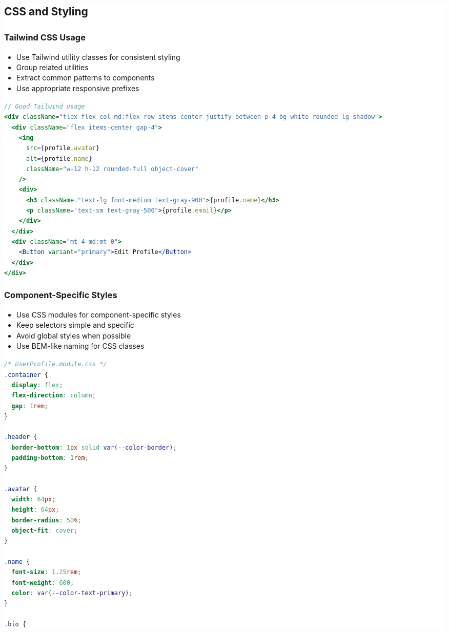 ## CSS and Styling

### Tailwind CSS Usage

- Use Tailwind utility classes for consistent styling
- Group related utilities
- Extract common patterns to components
- Use appropriate responsive prefixes

```jsx
// Good Tailwind usage
<div className="flex flex-col md:flex-row items-center justify-between p-4 bg-white rounded-lg shadow">
  <div className="flex items-center gap-4">
    <img 
      src={profile.avatar} 
      alt={profile.name} 
      className="w-12 h-12 rounded-full object-cover"
    />
    <div>
      <h3 className="text-lg font-medium text-gray-900">{profile.name}</h3>
      <p className="text-sm text-gray-500">{profile.email}</p>
    </div>
  </div>
  <div className="mt-4 md:mt-0">
    <Button variant="primary">Edit Profile</Button>
  </div>
</div>
```

### Component-Specific Styles

- Use CSS modules for component-specific styles
- Keep selectors simple and specific
- Avoid global styles when possible
- Use BEM-like naming for CSS classes

```css
/* UserProfile.module.css */
.container {
  display: flex;
  flex-direction: column;
  gap: 1rem;
}

.header {
  border-bottom: 1px solid var(--color-border);
  padding-bottom: 1rem;
}

.avatar {
  width: 64px;
  height: 64px;
  border-radius: 50%;
  object-fit: cover;
}

.name {
  font-size: 1.25rem;
  font-weight: 600;
  color: var(--color-text-primary);
}

.bio {
```